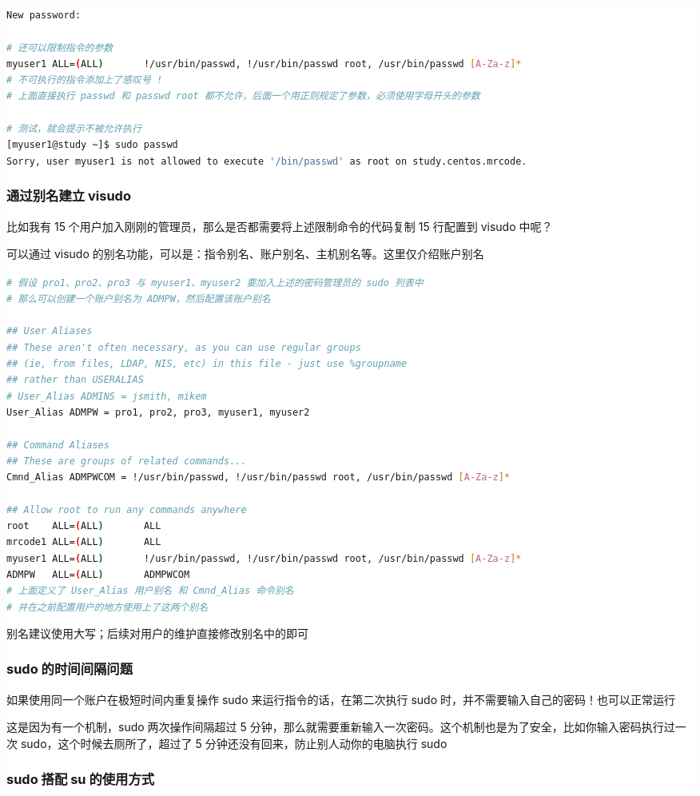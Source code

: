 ```bash
New password: 

# 还可以限制指令的参数
myuser1 ALL=(ALL)       !/usr/bin/passwd, !/usr/bin/passwd root, /usr/bin/passwd [A-Za-z]*
# 不可执行的指令添加上了感叹号 !
# 上面直接执行 passwd 和 passwd root 都不允许，后面一个用正则规定了参数，必须使用字母开头的参数

# 测试，就会提示不被允许执行
[myuser1@study ~]$ sudo passwd
Sorry, user myuser1 is not allowed to execute '/bin/passwd' as root on study.centos.mrcode.
```

### 通过别名建立 visudo

比如我有 15 个用户加入刚刚的管理员，那么是否都需要将上述限制命令的代码复制 15 行配置到 visudo 中呢？

可以通过 visudo 的别名功能，可以是：指令别名、账户别名、主机别名等。这里仅介绍账户别名

```bash
# 假设 pro1、pro2、pro3 与 myuser1、myuser2 要加入上述的密码管理员的 sudo 列表中
# 那么可以创建一个账户别名为 ADMPW，然后配置该账户别名

## User Aliases
## These aren't often necessary, as you can use regular groups
## (ie, from files, LDAP, NIS, etc) in this file - just use %groupname
## rather than USERALIAS
# User_Alias ADMINS = jsmith, mikem
User_Alias ADMPW = pro1, pro2, pro3, myuser1, myuser2

## Command Aliases
## These are groups of related commands...
Cmnd_Alias ADMPWCOM = !/usr/bin/passwd, !/usr/bin/passwd root, /usr/bin/passwd [A-Za-z]*

## Allow root to run any commands anywhere
root    ALL=(ALL)       ALL
mrcode1 ALL=(ALL)       ALL
myuser1 ALL=(ALL)       !/usr/bin/passwd, !/usr/bin/passwd root, /usr/bin/passwd [A-Za-z]*
ADMPW   ALL=(ALL)       ADMPWCOM
# 上面定义了 User_Alias 用户别名 和 Cmnd_Alias 命令别名
# 并在之前配置用户的地方使用上了这两个别名
```

别名建议使用大写；后续对用户的维护直接修改别名中的即可

### sudo 的时间间隔问题

如果使用同一个账户在极短时间内重复操作 sudo 来运行指令的话，在第二次执行 sudo 时，并不需要输入自己的密码！也可以正常运行

这是因为有一个机制，sudo 两次操作间隔超过 5 分钟，那么就需要重新输入一次密码。这个机制也是为了安全，比如你输入密码执行过一次 sudo，这个时候去厕所了，超过了 5 分钟还没有回来，防止别人动你的电脑执行 sudo

### sudo 搭配 su 的使用方式
